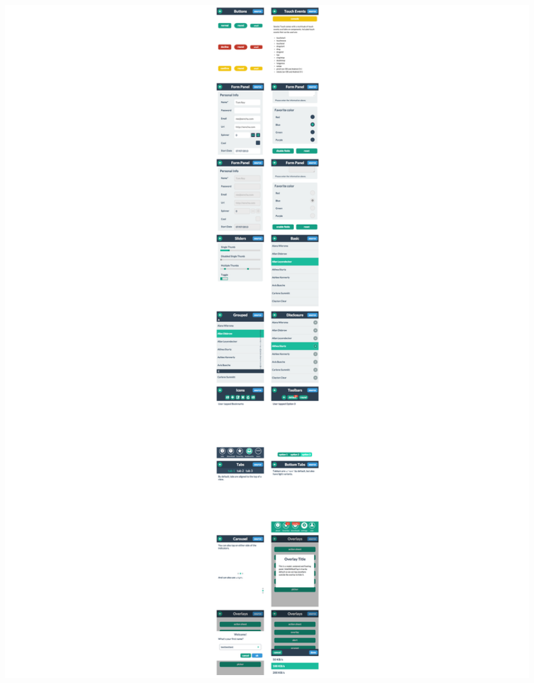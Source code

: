 <img src="/public/images/sencha-touch-flat-ui.png" alt="" title="sencha-touch-flat-ui" width="100%" class="alignnone size-full wp-image-898" />




